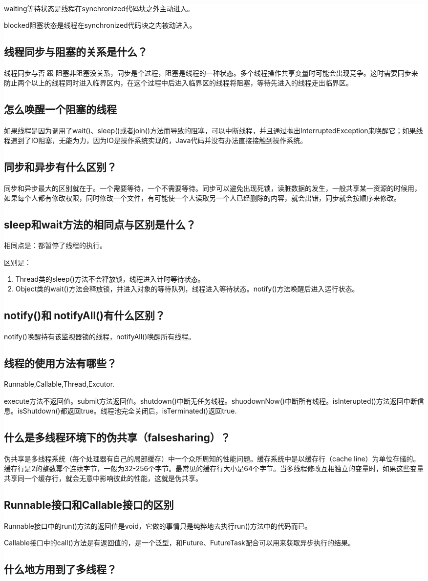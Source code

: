 waiting等待状态是线程在synchronized代码块之外主动进入。

blocked阻塞状态是线程在synchronized代码块之内被动进入。

## 线程同步与阻塞的关系是什么？

线程同步与否 跟 阻塞非阻塞没关系，同步是个过程，阻塞是线程的一种状态。多个线程操作共享变量时可能会出现竞争。这时需要同步来防止两个以上的线程同时进入临界区内，在这个过程中后进入临界区的线程将阻塞，等待先进入的线程走出临界区。

## 怎么唤醒一个阻塞的线程

如果线程是因为调用了wait()、sleep()或者join()方法而导致的阻塞，可以中断线程，并且通过抛出InterruptedException来唤醒它；如果线程遇到了IO阻塞，无能为力，因为IO是操作系统实现的，Java代码并没有办法直接接触到操作系统。

## 同步和异步有什么区别？

同步和异步最大的区别就在于。一个需要等待，一个不需要等待。同步可以避免出现死锁，读脏数据的发生，一般共享某一资源的时候用，如果每个人都有修改权限，同时修改一个文件，有可能使一个人读取另一个人已经删除的内容，就会出错，同步就会按顺序来修改。

## sleep和wait方法的相同点与区别是什么？

相同点是：都暂停了线程的执行。

区别是：

1. Thread类的sleep()方法不会释放锁，线程进入计时等待状态。
1. Object类的wait()方法会释放锁，并进入对象的等待队列，线程进入等待状态。notify()方法唤醒后进入运行状态。

## notify()和 notifyAll()有什么区别？

notify()唤醒持有该监视器锁的线程，notifyAll()唤醒所有线程。

## 线程的使用方法有哪些？

Runnable,Callable,Thread,Excutor.

execute方法不返回值。submit方法返回值。shutdown()中断无任务线程。shuodownNow()中断所有线程。isInterupted()方法返回中断信息。isShutdown()都返回true。线程池完全关闭后，isTerminated()返回true.

## 什么是多线程环境下的伪共享（falsesharing）？ 

伪共享是多线程系统（每个处理器有自己的局部缓存）中一个众所周知的性能问题。缓存系统中是以缓存行（cache line）为单位存储的。缓存行是2的整数幂个连续字节，一般为32-256个字节。最常见的缓存行大小是64个字节。当多线程修改互相独立的变量时，如果这些变量共享同一个缓存行，就会无意中影响彼此的性能，这就是伪共享。

## Runnable接口和Callable接口的区别

Runnable接口中的run()方法的返回值是void，它做的事情只是纯粹地去执行run()方法中的代码而已。

Callable接口中的call()方法是有返回值的，是一个泛型，和Future、FutureTask配合可以用来获取异步执行的结果。

## 什么地方用到了多线程？
